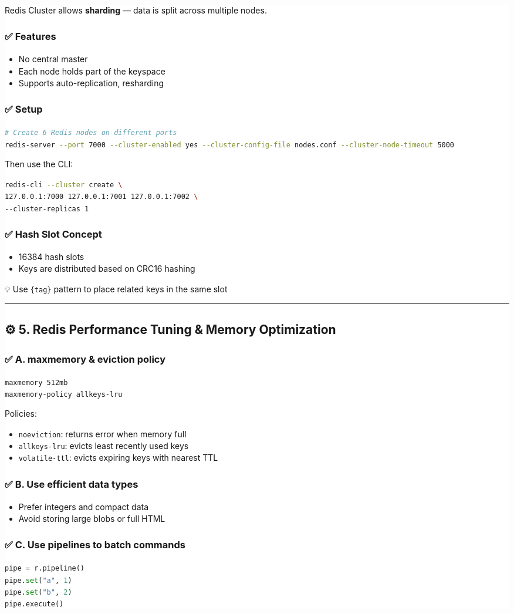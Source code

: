 Redis Cluster allows **sharding** — data is split across multiple nodes.

### ✅ Features

- No central master
- Each node holds part of the keyspace
- Supports auto-replication, resharding

### ✅ Setup

```bash
# Create 6 Redis nodes on different ports
redis-server --port 7000 --cluster-enabled yes --cluster-config-file nodes.conf --cluster-node-timeout 5000
```

Then use the CLI:

```bash
redis-cli --cluster create \
127.0.0.1:7000 127.0.0.1:7001 127.0.0.1:7002 \
--cluster-replicas 1
```

### ✅ Hash Slot Concept

- 16384 hash slots
- Keys are distributed based on CRC16 hashing

💡 Use `{tag}` pattern to place related keys in the same slot

---

## ⚙️ 5. Redis Performance Tuning & Memory Optimization

### ✅ A. maxmemory & eviction policy

```bash
maxmemory 512mb
maxmemory-policy allkeys-lru
```

Policies:
- `noeviction`: returns error when memory full
- `allkeys-lru`: evicts least recently used keys
- `volatile-ttl`: evicts expiring keys with nearest TTL

### ✅ B. Use efficient data types

- Prefer integers and compact data
- Avoid storing large blobs or full HTML

### ✅ C. Use pipelines to batch commands

```python
pipe = r.pipeline()
pipe.set("a", 1)
pipe.set("b", 2)
pipe.execute()
```
